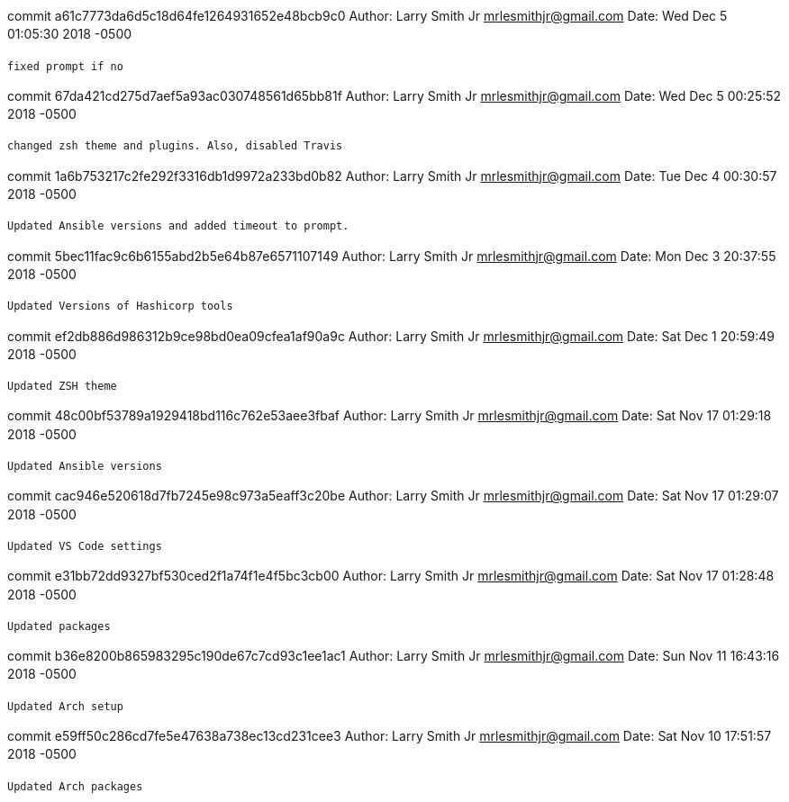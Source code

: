 commit a61c7773da6d5c18d64fe1264931652e48bcb9c0
Author: Larry Smith Jr <mrlesmithjr@gmail.com>
Date:   Wed Dec 5 01:05:30 2018 -0500

    fixed prompt if no

commit 67da421cd275d7aef5a93ac030748561d65bb81f
Author: Larry Smith Jr <mrlesmithjr@gmail.com>
Date:   Wed Dec 5 00:25:52 2018 -0500

    changed zsh theme and plugins. Also, disabled Travis

commit 1a6b753217c2fe292f3316db1d9972a233bd0b82
Author: Larry Smith Jr <mrlesmithjr@gmail.com>
Date:   Tue Dec 4 00:30:57 2018 -0500

    Updated Ansible versions and added timeout to prompt.

commit 5bec11fac9c6b6155abd2b5e64b87e6571107149
Author: Larry Smith Jr <mrlesmithjr@gmail.com>
Date:   Mon Dec 3 20:37:55 2018 -0500

    Updated Versions of Hashicorp tools

commit ef2db886d986312b9ce98bd0ea09cfea1af90a9c
Author: Larry Smith Jr <mrlesmithjr@gmail.com>
Date:   Sat Dec 1 20:59:49 2018 -0500

    Updated ZSH theme

commit 48c00bf53789a1929418bd116c762e53aee3fbaf
Author: Larry Smith Jr <mrlesmithjr@gmail.com>
Date:   Sat Nov 17 01:29:18 2018 -0500

    Updated Ansible versions

commit cac946e520618d7fb7245e98c973a5eaff3c20be
Author: Larry Smith Jr <mrlesmithjr@gmail.com>
Date:   Sat Nov 17 01:29:07 2018 -0500

    Updated VS Code settings

commit e31bb72dd9327bf530ced2f1a74f1e4f5bc3cb00
Author: Larry Smith Jr <mrlesmithjr@gmail.com>
Date:   Sat Nov 17 01:28:48 2018 -0500

    Updated packages

commit b36e8200b865983295c190de67c7cd93c1ee1ac1
Author: Larry Smith Jr <mrlesmithjr@gmail.com>
Date:   Sun Nov 11 16:43:16 2018 -0500

    Updated Arch setup

commit e59ff50c286cd7fe5e47638a738ec13cd231cee3
Author: Larry Smith Jr <mrlesmithjr@gmail.com>
Date:   Sat Nov 10 17:51:57 2018 -0500

    Updated Arch packages
